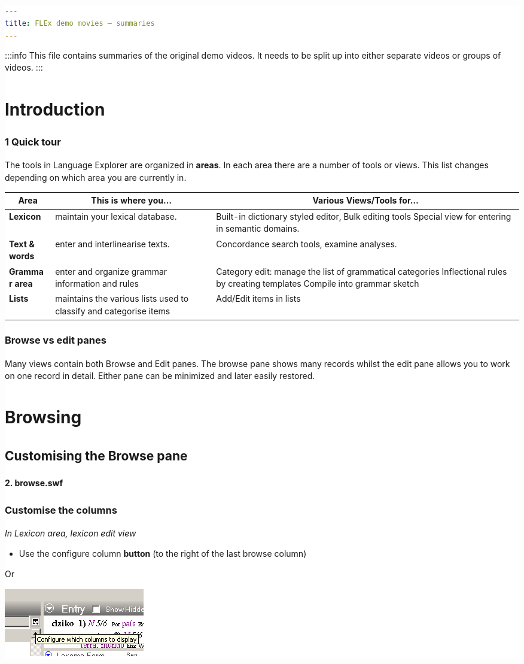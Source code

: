```yaml
---
title: FLEx demo movies – summaries
---
```


:::info
This file contains summaries of the original demo videos. It needs to be split up into either separate videos or groups of videos.
:::

# Introduction

### 1 Quick tour
The tools in Language Explorer are organized in **areas**. In each area there are a number of tools or views. This list changes depending on which area you are currently in.

| **Area**          | This is where you…                                                | Various Views/Tools for…                                                                                                      |
|-------------------|-------------------------------------------------------------------|-------------------------------------------------------------------------------------------------------------------------------|
| **Lexicon**       | maintain your lexical database.                                   | Built-in dictionary styled editor,  Bulk editing tools  Special view for entering in semantic domains.                        |
| **Text & words**  | enter and interlinearise texts.                                   | Concordance search tools, examine analyses.                                                                                   |
| **Grammar area**  | enter and organize grammar information and rules                  | Category edit: manage the list of grammatical categories Inflectional rules by creating templates Compile into grammar sketch |
| **Lists**         | maintains the various lists used to classify and categorise items | Add/Edit items in lists                                                                                                       |

### Browse vs edit panes

Many views contain both Browse and Edit panes. The browse pane shows many records whilst the edit pane allows you to work on one record in detail. Either pane can be minimized and later easily restored.

# Browsing

## Customising the Browse pane

#### 2. browse.swf

### Customise the columns

*In Lexicon area, lexicon edit view*

-   Use the configure column **button** (to the right of the last browse column)

Or

![](media/056b4f79371696adf773d0056279b4e4.png)
